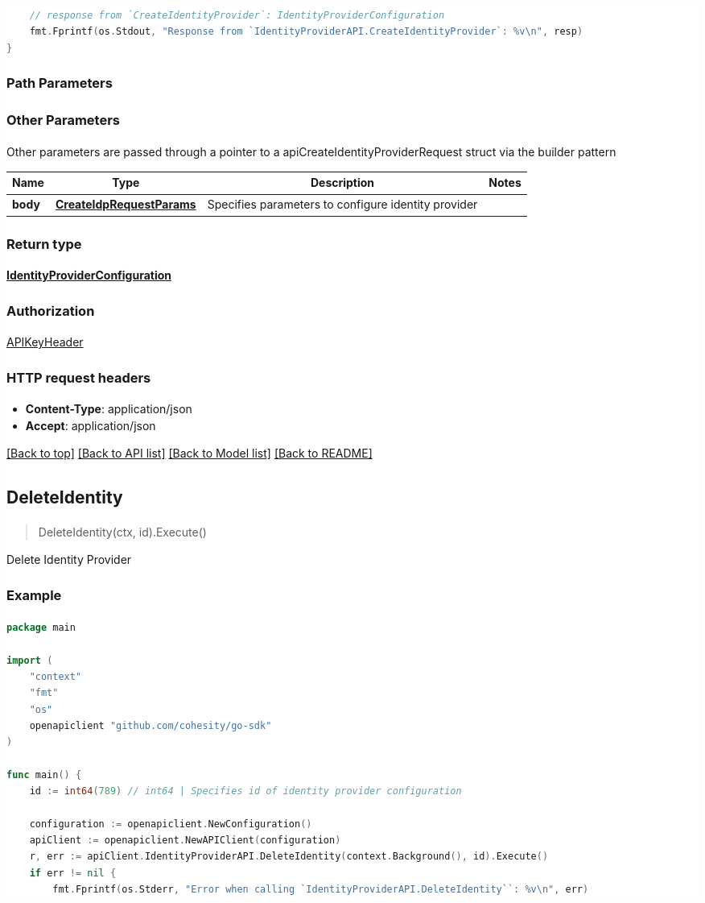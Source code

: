 ```go
	// response from `CreateIdentityProvider`: IdentityProviderConfiguration
	fmt.Fprintf(os.Stdout, "Response from `IdentityProviderAPI.CreateIdentityProvider`: %v\n", resp)
}
```

### Path Parameters



### Other Parameters

Other parameters are passed through a pointer to a apiCreateIdentityProviderRequest struct via the builder pattern


Name | Type | Description  | Notes
------------- | ------------- | ------------- | -------------
 **body** | [**CreateIdpRequestParams**](CreateIdpRequestParams.md) | Specifies parameters to configure identity provider | 

### Return type

[**IdentityProviderConfiguration**](IdentityProviderConfiguration.md)

### Authorization

[APIKeyHeader](../README.md#APIKeyHeader)

### HTTP request headers

- **Content-Type**: application/json
- **Accept**: application/json

[[Back to top]](#) [[Back to API list]](../README.md#documentation-for-api-endpoints)
[[Back to Model list]](../README.md#documentation-for-models)
[[Back to README]](../README.md)


## DeleteIdentity

> DeleteIdentity(ctx, id).Execute()

Delete Identity Provider



### Example

```go
package main

import (
	"context"
	"fmt"
	"os"
	openapiclient "github.com/cohesity/go-sdk"
)

func main() {
	id := int64(789) // int64 | Specifies id of identity provider configuration

	configuration := openapiclient.NewConfiguration()
	apiClient := openapiclient.NewAPIClient(configuration)
	r, err := apiClient.IdentityProviderAPI.DeleteIdentity(context.Background(), id).Execute()
	if err != nil {
		fmt.Fprintf(os.Stderr, "Error when calling `IdentityProviderAPI.DeleteIdentity``: %v\n", err)
```